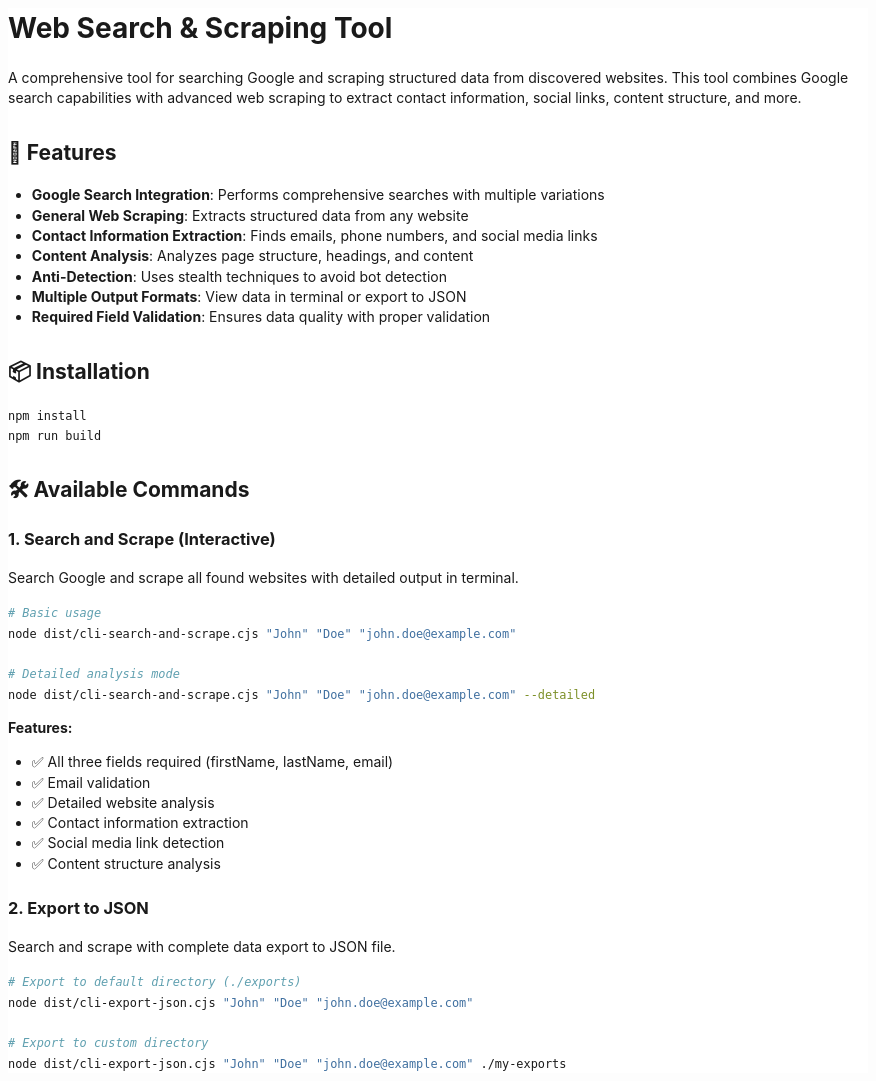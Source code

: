 # Web Search & Scraping Tool

A comprehensive tool for searching Google and scraping structured data from discovered websites. This tool combines Google search capabilities with advanced web scraping to extract contact information, social links, content structure, and more.

## 🚀 Features

- **Google Search Integration**: Performs comprehensive searches with multiple variations
- **General Web Scraping**: Extracts structured data from any website
- **Contact Information Extraction**: Finds emails, phone numbers, and social media links
- **Content Analysis**: Analyzes page structure, headings, and content
- **Anti-Detection**: Uses stealth techniques to avoid bot detection
- **Multiple Output Formats**: View data in terminal or export to JSON
- **Required Field Validation**: Ensures data quality with proper validation

## 📦 Installation

```bash
npm install
npm run build
```

## 🛠️ Available Commands

### 1. Search and Scrape (Interactive)
Search Google and scrape all found websites with detailed output in terminal.

```bash
# Basic usage
node dist/cli-search-and-scrape.cjs "John" "Doe" "john.doe@example.com"

# Detailed analysis mode
node dist/cli-search-and-scrape.cjs "John" "Doe" "john.doe@example.com" --detailed
```

**Features:**
- ✅ All three fields required (firstName, lastName, email)
- ✅ Email validation
- ✅ Detailed website analysis
- ✅ Contact information extraction
- ✅ Social media link detection
- ✅ Content structure analysis

### 2. Export to JSON
Search and scrape with complete data export to JSON file.

```bash
# Export to default directory (./exports)
node dist/cli-export-json.cjs "John" "Doe" "john.doe@example.com"

# Export to custom directory
node dist/cli-export-json.cjs "John" "Doe" "john.doe@example.com" ./my-exports
```
